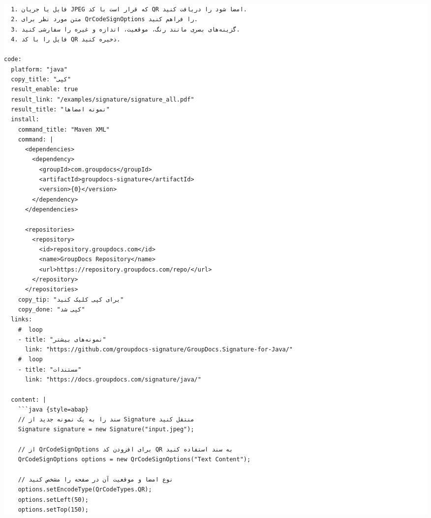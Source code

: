       1. فایل یا جریان JPEG که قرار است با کد QR امضا شود را دریافت کنید.
      2. متن مورد نظر برای QrCodeSignOptions را فراهم کنید.
      3. گزینه‌های بصری مانند رنگ، موقعیت، اندازه و غیره را سفارشی کنید.
      4. فایل را با کد QR ذخیره کنید.
   
    code:
      platform: "java"
      copy_title: "کپی"
      result_enable: true
      result_link: "/examples/signature/signature_all.pdf"
      result_title: "نمونه امضاها"
      install:
        command_title: "Maven XML"
        command: |
          <dependencies>
            <dependency>
              <groupId>com.groupdocs</groupId>
              <artifactId>groupdocs-signature</artifactId>
              <version>{0}</version>
            </dependency>
          </dependencies>

          <repositories>
            <repository>
              <id>repository.groupdocs.com</id>
              <name>GroupDocs Repository</name>
              <url>https://repository.groupdocs.com/repo/</url>
            </repository>
          </repositories>
        copy_tip: "برای کپی کلیک کنید"
        copy_done: "کپی شد"
      links:
        #  loop
        - title: "نمونه‌های بیشتر"
          link: "https://github.com/groupdocs-signature/GroupDocs.Signature-for-Java/"
        #  loop
        - title: "مستندات"
          link: "https://docs.groupdocs.com/signature/java/"
          
      content: |
        ```java {style=abap}
        // سند را به یک نمونه جدید از Signature منتقل کنید
        Signature signature = new Signature("input.jpeg");

        // از QrCodeSignOptions برای افزودن کد QR به سند استفاده کنید
        QrCodeSignOptions options = new QrCodeSignOptions("Text Content");

        // نوع امضا و موقعیت آن در صفحه را مشخص کنید
        options.setEncodeType(QrCodeTypes.QR);
        options.setLeft(50);
        options.setTop(150);
